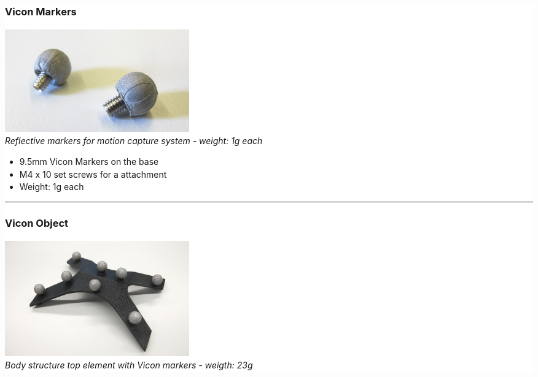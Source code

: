 ### Vicon Markers
<img src="images/vicon_marker.jpg" width="300"> <br>*Reflective markers for motion capture system - weight: 1g each*

* 9.5mm Vicon Markers on the base
* M4 x 10 set screws for a attachment
* Weight: 1g each
---
### Vicon Object
<img src="details/biped_vicon_object_1.jpg" width="300"> <br>*Body structure top element with Vicon markers - weigth: 23g*
